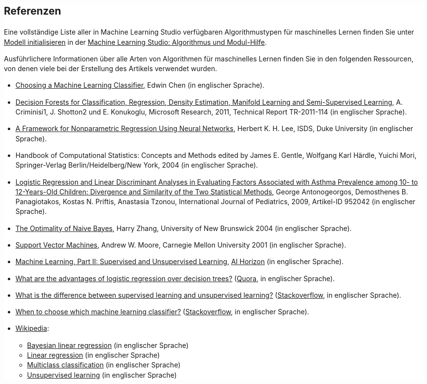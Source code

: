 ## Referenzen

Eine vollständige Liste aller in Machine Learning Studio verfügbaren Algorithmustypen für maschinelles Lernen finden Sie unter [Modell initialisieren](https://msdn.microsoft.com/library/azure/0c67013c-bfbc-428b-87f3-f552d8dd41f6/) in der [Machine Learning Studio: Algorithmus und Modul-Hilfe](https://msdn.microsoft.com/library/azure/dn905974.aspx).

Ausführlichere Informationen über alle Arten von Algorithmen für maschinelles Lernen finden Sie in den folgenden Ressourcen, von denen viele bei der Erstellung des Artikels verwendet wurden.

* [Choosing a Machine Learning Classifier](http://blog.echen.me/2011/04/27/choosing-a-machine-learning-classifier/), Edwin Chen (in englischer Sprache).

* [Decision Forests for Classification, Regression, Density Estimation, Manifold Learning and Semi-Supervised Learning](http://research.microsoft.com/pubs/155552/decisionForests_MSR_TR_2011_114.pdf), A. Criminisi1, J. Shotton2 und E. Konukoglu, Microsoft Research, 2011, Technical Report TR-2011-114 (in englischer Sprache).

* [A Framework for Nonparametric Regression Using Neural Networks](http://ftp.isds.duke.edu/WorkingPapers/00-32.pdf), Herbert K. H. Lee, ISDS, Duke University (in englischer Sprache).

* Handbook of Computational Statistics: Concepts and Methods edited by James E. Gentle, Wolfgang Karl Härdle, Yuichi Mori, Springer-Verlag Berlin/Heidelberg/New York, 2004 (in englischer Sprache).

* [Logistic Regression and Linear Discriminant Analyses in Evaluating Factors Associated with Asthma Prevalence among 10- to 12-Years-Old Children: Divergence and Similarity of the Two Statistical Methods](http://www.hindawi.com/journals/ijpedi/2009/952042/), George Antonogeorgos, Demosthenes B. Panagiotakos, Kostas N. Priftis, Anastasia Tzonou, International Journal of Pediatrics, 2009, Artikel-ID 952042 (in englischer Sprache).

* [The Optimality of Naive Bayes](http://www.aaai.org/Papers/FLAIRS/2004/Flairs04-097.pdf), Harry Zhang, University of New Brunswick 2004 (in englischer Sprache).

* [Support Vector Machines](http://www.astro.caltech.edu/~george/aybi199/AMooreTutorials/svm.ppt), Andrew W. Moore, Carnegie Mellon University 2001 (in englischer Sprache).

* [Machine Learning, Part II: Supervised and Unsupervised Learning](http://www.aihorizon.com/essays/generalai/supervised_unsupervised_machine_learning.htm), [AI Horizon](http://www.aihorizon.com/) (in englischer Sprache).

* [What are the advantages of logistic regression over decision trees?](http://www.quora.com/What-are-the-advantages-of-logistic-regression-over-decision-trees) ([Quora](http://www.quora.com/), in englischer Sprache).

* [What is the difference between supervised learning and unsupervised learning?](http://stackoverflow.com/questions/1832076/what-is-the-difference-between-supervised-learning-and-unsupervised-learning) ([Stackoverflow](http://stackoverflow.com/), in englischer Sprache).

* [When to choose which machine learning classifier?](http://stackoverflow.com/questions/2595176/when-to-choose-which-machine-learning-classifier) ([Stackoverflow](http://stackoverflow.com/), in englischer Sprache).

* [Wikipedia](http://en.wikipedia.org):
	* [Bayesian linear regression](http://en.wikipedia.org/wiki/Bayesian_linear_regression) (in englischer Sprache)
	* [Linear regression](http://en.wikipedia.org/wiki/Linear_regression) (in englischer Sprache)
	* [Multiclass classification](http://en.wikipedia.org/wiki/Multiclass_classification) (in englischer Sprache)
	* [Unsupervised learning](http://en.wikipedia.org/wiki/Unsupervised_learning) (in englischer Sprache)
